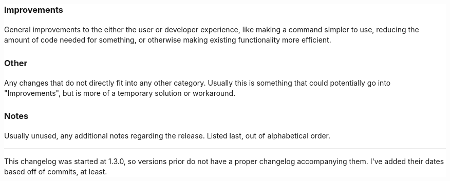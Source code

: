 ### Improvements
General improvements to the either the user or developer experience, like making a command simpler to use, reducing the amount of code needed for something, or otherwise making existing functionality more efficient.

### Other
Any changes that do not directly fit into any other category. Usually this is something that could potentially go into "Improvements", but is more of a temporary solution or workaround.

### Notes
Usually unused, any additional notes regarding the release. Listed last, out of alphabetical order.

---

This changelog was started at 1.3.0, so versions prior do not have a proper changelog accompanying them. I've added their dates based off of commits, at least.
